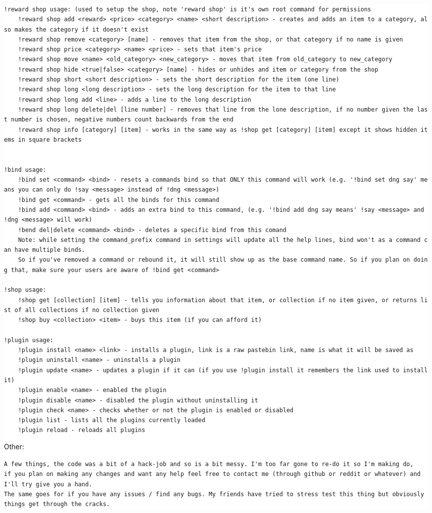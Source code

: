     !reward shop usage: (used to setup the shop, note 'reward shop' is it's own root command for permissions
        !reward shop add <reward> <price> <category> <name> <short description> - creates and adds an item to a category, also makes the category if it doesn't exist
        !reward shop remove <category> [name] - removes that item from the shop, or that category if no name is given
        !reward shop price <category> <name> <price> - sets that item's price
        !reward shop move <name> <old_category> <new_category> - moves that item from old_category to new_category
        !reward shop hide <true|false> <category> [name] - hides or unhides and item or category from the shop
        !reward shop short <short description> - sets the short description for the item (one line)
        !reward shop long <long description> - sets the long description for the item to that line
        !reward shop long add <line> - adds a line to the long description
        !reward shop long delete|del [line number] - removes that line from the lone description, if no number given the last number is chosen, negative numbers count backwards from the end
        !reward shop info [category] [item] - works in the same way as !shop get [category] [item] except it shows hidden items in square brackets


    !bind usage:
        !bind set <command> <bind> - resets a commands bind so that ONLY this command will work (e.g. '!bind set dng say' means you can only do !say <message> instead of !dng <message>)
        !bind get <command> - gets all the binds for this command
        !bind add <command> <bind> - adds an extra bind to this command, (e.g. '!bind add dng say means' !say <message> and !dng <message> will work)
        !bend del|delete <command> <bind> - deletes a specific bind from this comand
        Note: while setting the command_prefix command in settings will update all the help lines, bind won't as a command can have multiple binds.
        So if you've removed a command or rebound it, it will still show up as the base command name. So if you plan on doing that, make sure your users are aware of !bind get <command>

    !shop usage:
        !shop get [collection] [item] - tells you information about that item, or collection if no item given, or returns list of all collections if no collection given
        !shop buy <collection> <item> - buys this item (if you can afford it)

    !plugin usage:
        !plugin install <name> <link> - installs a plugin, link is a raw pastebin link, name is what it will be saved as
        !plugin uninstall <name> - uninstalls a plugin
        !plugin update <name> - updates a plugin if it can (if you use !plugin install it remembers the link used to install it)
        !plugin enable <name> - enabled the plugin
        !plugin disable <name> - disabled the plugin without uninstalling it
        !plugin check <name> - checks whether or not the plugin is enabled or disabled
        !plugin list - lists all the plugins currently loaded
        !plugin reload - reloads all plugins

Other:

    A few things, the code was a bit of a hack-job and so is a bit messy. I'm too far gone to re-do it so I'm making do,
    if you plan on making any changes and want any help feel free to contact me (through github or reddit or whatever) and I'll try give you a hand.
    The same goes for if you have any issues / find any bugs. My friends have tried to stress test this thing but obviously things get through the cracks.
